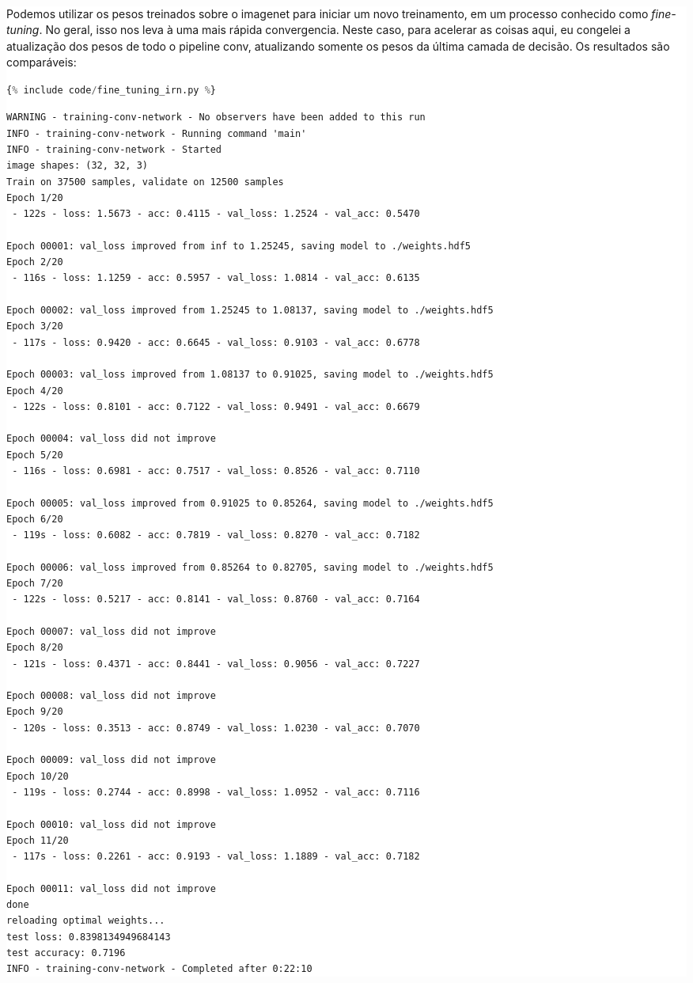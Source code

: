 Podemos utilizar os pesos treinados sobre o imagenet para iniciar um novo
treinamento, em um processo conhecido como *fine-tuning*. No geral, isso
nos leva à uma mais rápida convergencia. Neste caso, para acelerar as coisas
aqui, eu congelei a atualização dos pesos de todo o pipeline conv, atualizando
somente os pesos da última camada de decisão. Os resultados são comparáveis:

```python
{% include code/fine_tuning_irn.py %}
```
```shell
WARNING - training-conv-network - No observers have been added to this run
INFO - training-conv-network - Running command 'main'
INFO - training-conv-network - Started
image shapes: (32, 32, 3)
Train on 37500 samples, validate on 12500 samples
Epoch 1/20
 - 122s - loss: 1.5673 - acc: 0.4115 - val_loss: 1.2524 - val_acc: 0.5470

Epoch 00001: val_loss improved from inf to 1.25245, saving model to ./weights.hdf5
Epoch 2/20
 - 116s - loss: 1.1259 - acc: 0.5957 - val_loss: 1.0814 - val_acc: 0.6135

Epoch 00002: val_loss improved from 1.25245 to 1.08137, saving model to ./weights.hdf5
Epoch 3/20
 - 117s - loss: 0.9420 - acc: 0.6645 - val_loss: 0.9103 - val_acc: 0.6778

Epoch 00003: val_loss improved from 1.08137 to 0.91025, saving model to ./weights.hdf5
Epoch 4/20
 - 122s - loss: 0.8101 - acc: 0.7122 - val_loss: 0.9491 - val_acc: 0.6679

Epoch 00004: val_loss did not improve
Epoch 5/20
 - 116s - loss: 0.6981 - acc: 0.7517 - val_loss: 0.8526 - val_acc: 0.7110

Epoch 00005: val_loss improved from 0.91025 to 0.85264, saving model to ./weights.hdf5
Epoch 6/20
 - 119s - loss: 0.6082 - acc: 0.7819 - val_loss: 0.8270 - val_acc: 0.7182

Epoch 00006: val_loss improved from 0.85264 to 0.82705, saving model to ./weights.hdf5
Epoch 7/20
 - 122s - loss: 0.5217 - acc: 0.8141 - val_loss: 0.8760 - val_acc: 0.7164

Epoch 00007: val_loss did not improve
Epoch 8/20
 - 121s - loss: 0.4371 - acc: 0.8441 - val_loss: 0.9056 - val_acc: 0.7227

Epoch 00008: val_loss did not improve
Epoch 9/20
 - 120s - loss: 0.3513 - acc: 0.8749 - val_loss: 1.0230 - val_acc: 0.7070

Epoch 00009: val_loss did not improve
Epoch 10/20
 - 119s - loss: 0.2744 - acc: 0.8998 - val_loss: 1.0952 - val_acc: 0.7116

Epoch 00010: val_loss did not improve
Epoch 11/20
 - 117s - loss: 0.2261 - acc: 0.9193 - val_loss: 1.1889 - val_acc: 0.7182

Epoch 00011: val_loss did not improve
done
reloading optimal weights...
test loss: 0.8398134949684143
test accuracy: 0.7196
INFO - training-conv-network - Completed after 0:22:10
```